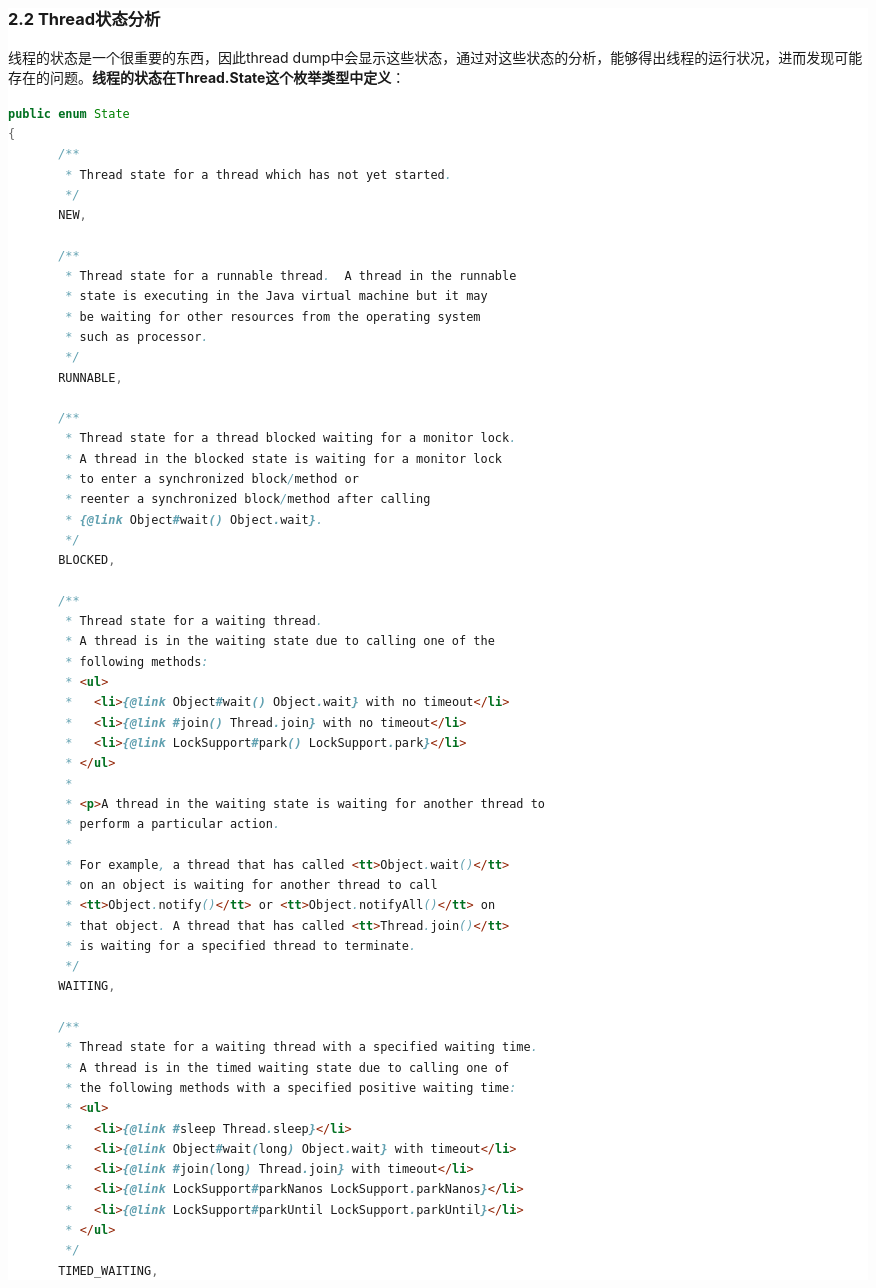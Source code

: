 ### 2.2 Thread状态分析

线程的状态是一个很重要的东西，因此thread dump中会显示这些状态，通过对这些状态的分析，能够得出线程的运行状况，进而发现可能存在的问题。**线程的状态在Thread.State这个枚举类型中定义**：

```java
public enum State   
{  
       /** 
        * Thread state for a thread which has not yet started. 
        */  
       NEW,  
         
       /** 
        * Thread state for a runnable thread.  A thread in the runnable 
        * state is executing in the Java virtual machine but it may 
        * be waiting for other resources from the operating system 
        * such as processor. 
        */  
       RUNNABLE,  
         
       /** 
        * Thread state for a thread blocked waiting for a monitor lock. 
        * A thread in the blocked state is waiting for a monitor lock 
        * to enter a synchronized block/method or  
        * reenter a synchronized block/method after calling 
        * {@link Object#wait() Object.wait}. 
        */  
       BLOCKED,  
     
       /** 
        * Thread state for a waiting thread. 
        * A thread is in the waiting state due to calling one of the  
        * following methods: 
        * <ul> 
        *   <li>{@link Object#wait() Object.wait} with no timeout</li> 
        *   <li>{@link #join() Thread.join} with no timeout</li> 
        *   <li>{@link LockSupport#park() LockSupport.park}</li> 
        * </ul> 
        *  
        * <p>A thread in the waiting state is waiting for another thread to 
        * perform a particular action.   
        * 
        * For example, a thread that has called <tt>Object.wait()</tt> 
        * on an object is waiting for another thread to call  
        * <tt>Object.notify()</tt> or <tt>Object.notifyAll()</tt> on  
        * that object. A thread that has called <tt>Thread.join()</tt>  
        * is waiting for a specified thread to terminate. 
        */  
       WAITING,  
         
       /** 
        * Thread state for a waiting thread with a specified waiting time. 
        * A thread is in the timed waiting state due to calling one of  
        * the following methods with a specified positive waiting time: 
        * <ul> 
        *   <li>{@link #sleep Thread.sleep}</li> 
        *   <li>{@link Object#wait(long) Object.wait} with timeout</li> 
        *   <li>{@link #join(long) Thread.join} with timeout</li> 
        *   <li>{@link LockSupport#parkNanos LockSupport.parkNanos}</li>  
        *   <li>{@link LockSupport#parkUntil LockSupport.parkUntil}</li> 
        * </ul> 
        */  
       TIMED_WAITING,  
```